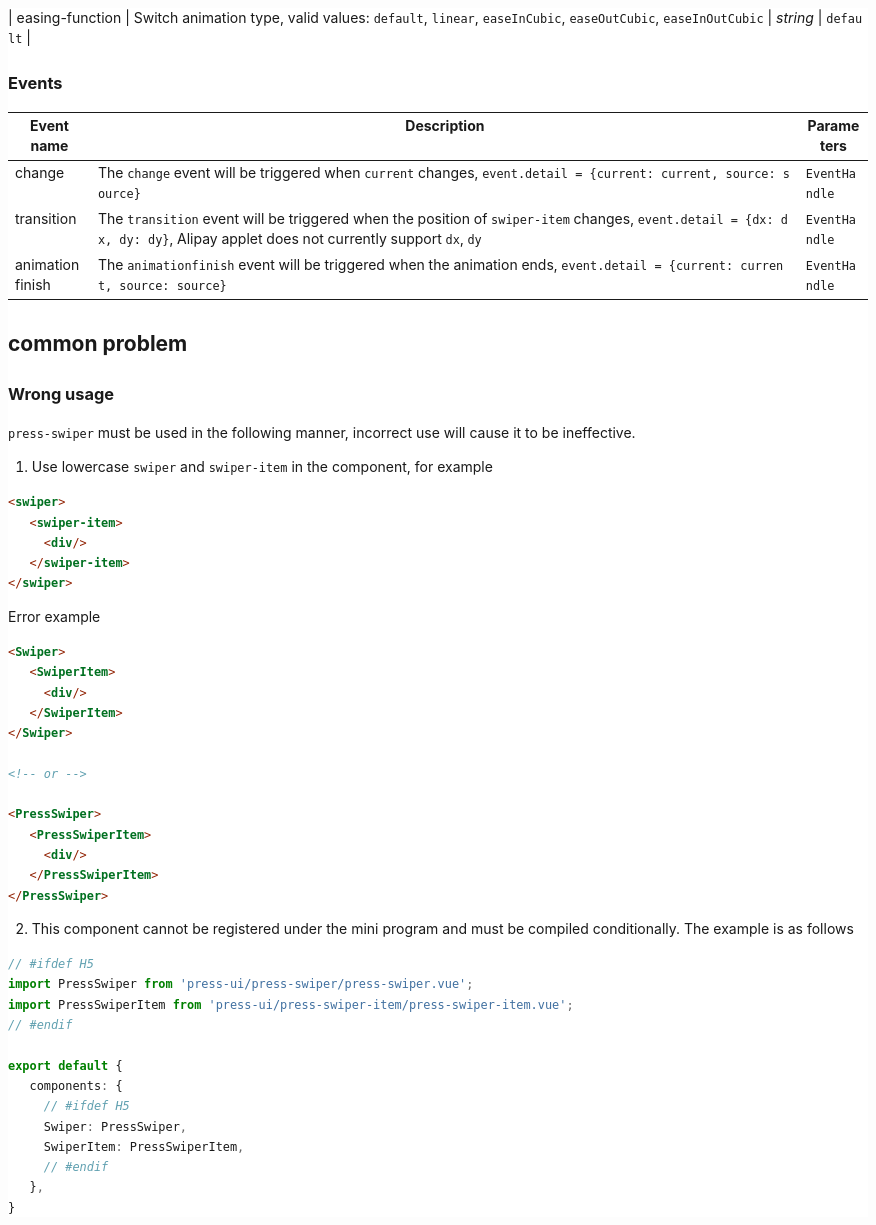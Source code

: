 | easing-function                | Switch animation type, valid values: `default`, `linear`, `easeInCubic`, `easeOutCubic`, `easeInOutCubic`                                                                                  | _string_  | `default`           |



### Events

| Event name      | Description                                                                                                                                                                 | Parameters    |
| --------------- | --------------------------------------------------------------------------------------------------------------------------------------------------------------------------- | ------------- |
| change          | The `change` event will be triggered when `current` changes, `event.detail = {current: current, source: source}`                                                            | `EventHandle` |
| transition      | The `transition` event will be triggered when the position of `swiper-item` changes, `event.detail = {dx: dx, dy: dy}`, Alipay applet does not currently support `dx`, `dy` | `EventHandle` |
| animationfinish | The `animationfinish` event will be triggered when the animation ends, `event.detail = {current: current, source: source}`                                                  | `EventHandle` |


## common problem

### Wrong usage

`press-swiper` must be used in the following manner, incorrect use will cause it to be ineffective.

1. Use lowercase `swiper` and `swiper-item` in the component, for example

```html
<swiper>
   <swiper-item>
     <div/>
   </swiper-item>
</swiper>
```

Error example

```html
<Swiper>
   <SwiperItem>
     <div/>
   </SwiperItem>
</Swiper>

<!-- or -->

<PressSwiper>
   <PressSwiperItem>
     <div/>
   </PressSwiperItem>
</PressSwiper>
```

2. This component cannot be registered under the mini program and must be compiled conditionally. The example is as follows

```ts
// #ifdef H5
import PressSwiper from 'press-ui/press-swiper/press-swiper.vue';
import PressSwiperItem from 'press-ui/press-swiper-item/press-swiper-item.vue';
// #endif

export default {
   components: {
     // #ifdef H5
     Swiper: PressSwiper,
     SwiperItem: PressSwiperItem,
     // #endif
   },
}
```
